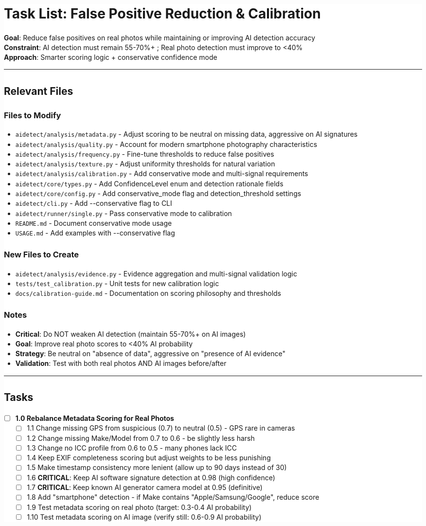 ﻿# Task List: False Positive Reduction & Calibration

**Goal**: Reduce false positives on real photos while maintaining or improving AI detection accuracy  
**Constraint**: AI detection must remain 55-70%+ ; Real photo detection must improve to <40%  
**Approach**: Smarter scoring logic + conservative confidence mode

---

## Relevant Files

### Files to Modify
- `aidetect/analysis/metadata.py` - Adjust scoring to be neutral on missing data, aggressive on AI signatures
- `aidetect/analysis/quality.py` - Account for modern smartphone photography characteristics
- `aidetect/analysis/frequency.py` - Fine-tune thresholds to reduce false positives
- `aidetect/analysis/texture.py` - Adjust uniformity thresholds for natural variation
- `aidetect/analysis/calibration.py` - Add conservative mode and multi-signal requirements
- `aidetect/core/types.py` - Add ConfidenceLevel enum and detection rationale fields
- `aidetect/core/config.py` - Add conservative_mode flag and detection_threshold settings
- `aidetect/cli.py` - Add --conservative flag to CLI
- `aidetect/runner/single.py` - Pass conservative mode to calibration
- `README.md` - Document conservative mode usage
- `USAGE.md` - Add examples with --conservative flag

### New Files to Create
- `aidetect/analysis/evidence.py` - Evidence aggregation and multi-signal validation logic
- `tests/test_calibration.py` - Unit tests for new calibration logic
- `docs/calibration-guide.md` - Documentation on scoring philosophy and thresholds

### Notes
- **Critical**: Do NOT weaken AI detection (maintain 55-70%+ on AI images)
- **Goal**: Improve real photo scores to <40% AI probability
- **Strategy**: Be neutral on "absence of data", aggressive on "presence of AI evidence"
- **Validation**: Test with both real photos AND AI images before/after

---

## Tasks

- [ ] **1.0 Rebalance Metadata Scoring for Real Photos**
  - [ ] 1.1 Change missing GPS from suspicious (0.7) to neutral (0.5) - GPS rare in cameras
  - [ ] 1.2 Change missing Make/Model from 0.7 to 0.6 - be slightly less harsh
  - [ ] 1.3 Change no ICC profile from 0.6 to 0.5 - many phones lack ICC
  - [ ] 1.4 Keep EXIF completeness scoring but adjust weights to be less punishing
  - [ ] 1.5 Make timestamp consistency more lenient (allow up to 90 days instead of 30)
  - [ ] 1.6 **CRITICAL**: Keep AI software signature detection at 0.98 (high confidence)
  - [ ] 1.7 **CRITICAL**: Keep known AI generator camera model at 0.95 (definitive)
  - [ ] 1.8 Add "smartphone" detection - if Make contains "Apple/Samsung/Google", reduce score
  - [ ] 1.9 Test metadata scoring on real photo (target: 0.3-0.4 AI probability)
  - [ ] 1.10 Test metadata scoring on AI image (verify still: 0.6-0.9 AI probability)
